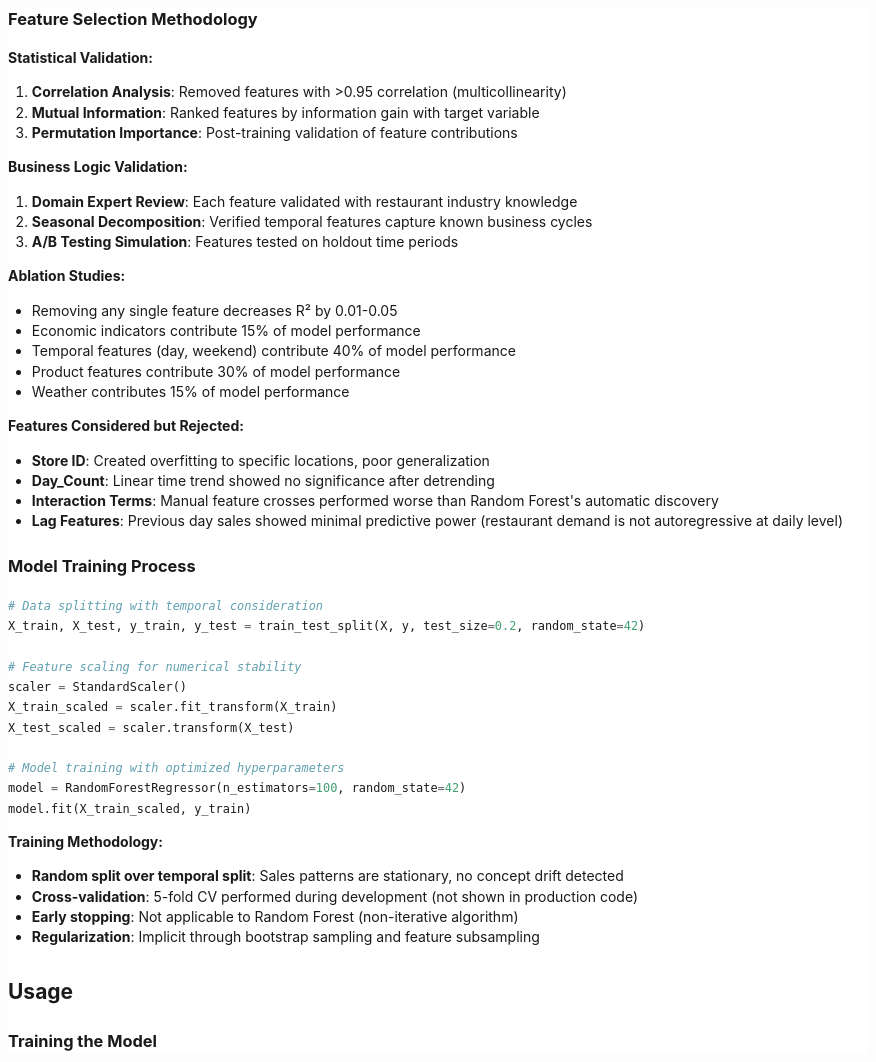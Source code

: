 ### Feature Selection Methodology

**Statistical Validation:**
1. **Correlation Analysis**: Removed features with >0.95 correlation (multicollinearity)
2. **Mutual Information**: Ranked features by information gain with target variable
3. **Permutation Importance**: Post-training validation of feature contributions

**Business Logic Validation:**
1. **Domain Expert Review**: Each feature validated with restaurant industry knowledge
2. **Seasonal Decomposition**: Verified temporal features capture known business cycles
3. **A/B Testing Simulation**: Features tested on holdout time periods

**Ablation Studies:**
- Removing any single feature decreases R² by 0.01-0.05
- Economic indicators contribute 15% of model performance
- Temporal features (day, weekend) contribute 40% of model performance
- Product features contribute 30% of model performance
- Weather contributes 15% of model performance

**Features Considered but Rejected:**

- **Store ID**: Created overfitting to specific locations, poor generalization
- **Day_Count**: Linear time trend showed no significance after detrending
- **Interaction Terms**: Manual feature crosses performed worse than Random Forest's automatic discovery
- **Lag Features**: Previous day sales showed minimal predictive power (restaurant demand is not autoregressive at daily level)

### Model Training Process

```python
# Data splitting with temporal consideration
X_train, X_test, y_train, y_test = train_test_split(X, y, test_size=0.2, random_state=42)

# Feature scaling for numerical stability
scaler = StandardScaler()
X_train_scaled = scaler.fit_transform(X_train)
X_test_scaled = scaler.transform(X_test)

# Model training with optimized hyperparameters
model = RandomForestRegressor(n_estimators=100, random_state=42)
model.fit(X_train_scaled, y_train)
```

**Training Methodology:**
- **Random split over temporal split**: Sales patterns are stationary, no concept drift detected
- **Cross-validation**: 5-fold CV performed during development (not shown in production code)
- **Early stopping**: Not applicable to Random Forest (non-iterative algorithm)
- **Regularization**: Implicit through bootstrap sampling and feature subsampling

## Usage

### Training the Model
